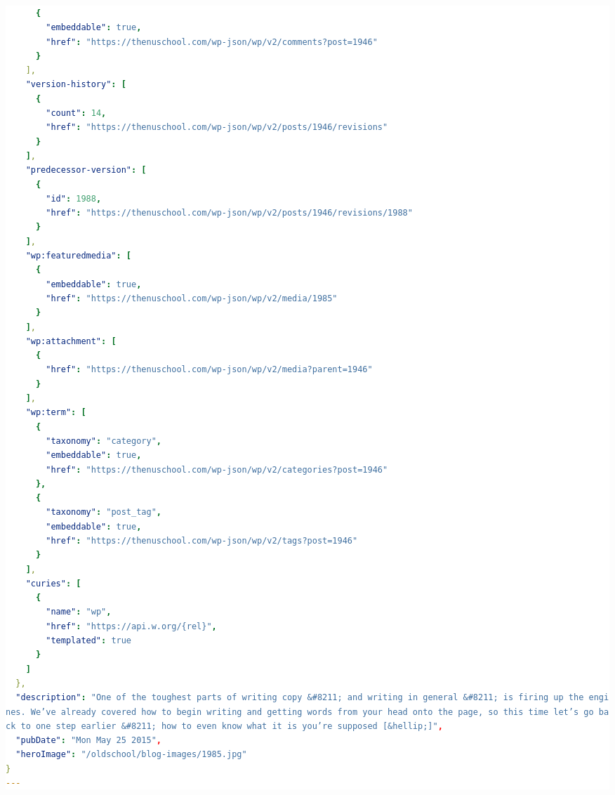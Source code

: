 ```yaml
      {
        "embeddable": true,
        "href": "https://thenuschool.com/wp-json/wp/v2/comments?post=1946"
      }
    ],
    "version-history": [
      {
        "count": 14,
        "href": "https://thenuschool.com/wp-json/wp/v2/posts/1946/revisions"
      }
    ],
    "predecessor-version": [
      {
        "id": 1988,
        "href": "https://thenuschool.com/wp-json/wp/v2/posts/1946/revisions/1988"
      }
    ],
    "wp:featuredmedia": [
      {
        "embeddable": true,
        "href": "https://thenuschool.com/wp-json/wp/v2/media/1985"
      }
    ],
    "wp:attachment": [
      {
        "href": "https://thenuschool.com/wp-json/wp/v2/media?parent=1946"
      }
    ],
    "wp:term": [
      {
        "taxonomy": "category",
        "embeddable": true,
        "href": "https://thenuschool.com/wp-json/wp/v2/categories?post=1946"
      },
      {
        "taxonomy": "post_tag",
        "embeddable": true,
        "href": "https://thenuschool.com/wp-json/wp/v2/tags?post=1946"
      }
    ],
    "curies": [
      {
        "name": "wp",
        "href": "https://api.w.org/{rel}",
        "templated": true
      }
    ]
  },
  "description": "One of the toughest parts of writing copy &#8211; and writing in general &#8211; is firing up the engines. We’ve already covered how to begin writing and getting words from your head onto the page, so this time let’s go back to one step earlier &#8211; how to even know what it is you’re supposed [&hellip;]",
  "pubDate": "Mon May 25 2015",
  "heroImage": "/oldschool/blog-images/1985.jpg"
}
---
```
